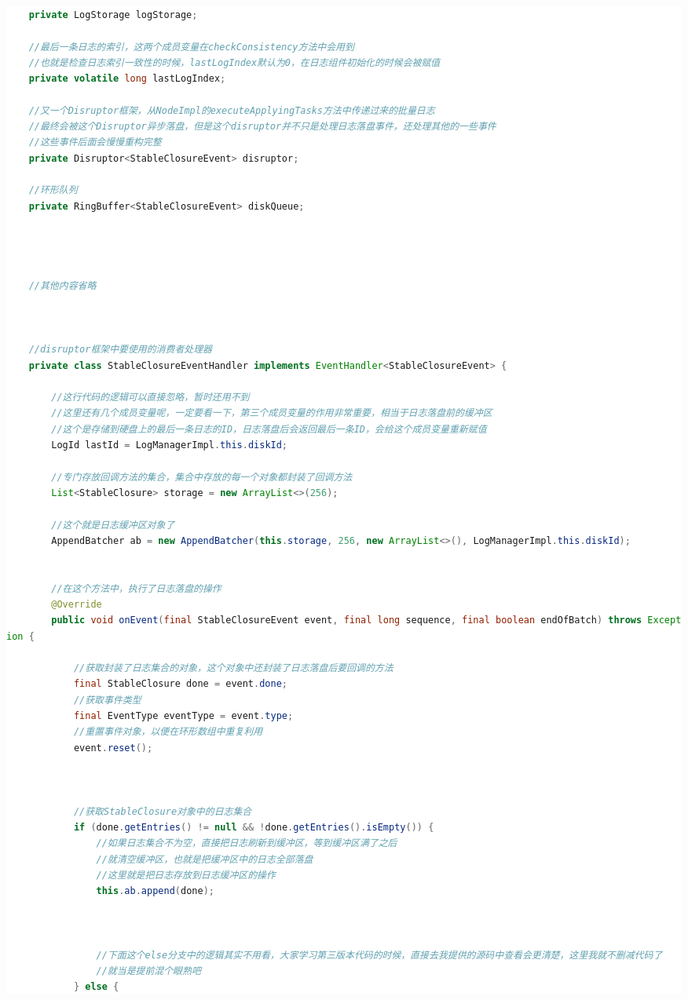 ```java
    private LogStorage logStorage;

    //最后一条日志的索引，这两个成员变量在checkConsistency方法中会用到
    //也就是检查日志索引一致性的时候，lastLogIndex默认为0，在日志组件初始化的时候会被赋值
    private volatile long lastLogIndex;

    //又一个Disruptor框架，从NodeImpl的executeApplyingTasks方法中传递过来的批量日志
    //最终会被这个Disruptor异步落盘，但是这个disruptor并不只是处理日志落盘事件，还处理其他的一些事件
    //这些事件后面会慢慢重构完整
    private Disruptor<StableClosureEvent> disruptor;
    
    //环形队列
    private RingBuffer<StableClosureEvent> diskQueue;




    //其他内容省略



    //disruptor框架中要使用的消费者处理器
    private class StableClosureEventHandler implements EventHandler<StableClosureEvent> {

        //这行代码的逻辑可以直接忽略，暂时还用不到
        //这里还有几个成员变量呢，一定要看一下，第三个成员变量的作用非常重要，相当于日志落盘前的缓冲区
        //这个是存储到硬盘上的最后一条日志的ID，日志落盘后会返回最后一条ID，会给这个成员变量重新赋值
        LogId lastId = LogManagerImpl.this.diskId;
        
        //专门存放回调方法的集合，集合中存放的每一个对象都封装了回调方法
        List<StableClosure> storage = new ArrayList<>(256);
        
        //这个就是日志缓冲区对象了
        AppendBatcher ab = new AppendBatcher(this.storage, 256, new ArrayList<>(), LogManagerImpl.this.diskId);
        
        
        //在这个方法中，执行了日志落盘的操作
        @Override
        public void onEvent(final StableClosureEvent event, final long sequence, final boolean endOfBatch) throws Exception {
            
            //获取封装了日志集合的对象，这个对象中还封装了日志落盘后要回调的方法
            final StableClosure done = event.done;
            //获取事件类型
            final EventType eventType = event.type;
            //重置事件对象，以便在环形数组中重复利用
            event.reset();


            
            //获取StableClosure对象中的日志集合
            if (done.getEntries() != null && !done.getEntries().isEmpty()) {
                //如果日志集合不为空，直接把日志刷新到缓冲区，等到缓冲区满了之后
                //就清空缓冲区，也就是把缓冲区中的日志全部落盘
                //这里就是把日志存放到日志缓冲区的操作
                this.ab.append(done);
                
                
                
                //下面这个else分支中的逻辑其实不用看，大家学习第三版本代码的时候，直接去我提供的源码中查看会更清楚，这里我就不删减代码了
                //就当是提前混个眼熟吧
            } else {
```